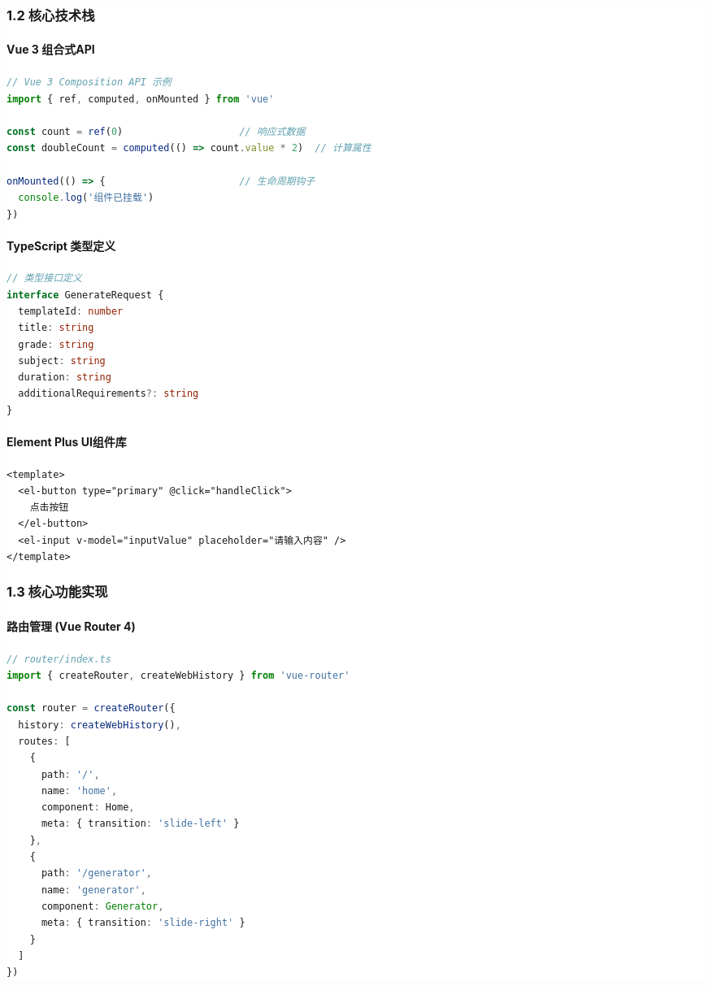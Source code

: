 ### 1.2 核心技术栈

#### Vue 3 组合式API
```typescript
// Vue 3 Composition API 示例
import { ref, computed, onMounted } from 'vue'

const count = ref(0)                    // 响应式数据
const doubleCount = computed(() => count.value * 2)  // 计算属性

onMounted(() => {                       // 生命周期钩子
  console.log('组件已挂载')
})
```

#### TypeScript 类型定义
```typescript
// 类型接口定义
interface GenerateRequest {
  templateId: number
  title: string
  grade: string
  subject: string
  duration: string
  additionalRequirements?: string
}
```

#### Element Plus UI组件库
```vue
<template>
  <el-button type="primary" @click="handleClick">
    点击按钮
  </el-button>
  <el-input v-model="inputValue" placeholder="请输入内容" />
</template>
```

### 1.3 核心功能实现

#### 路由管理 (Vue Router 4)
```typescript
// router/index.ts
import { createRouter, createWebHistory } from 'vue-router'

const router = createRouter({
  history: createWebHistory(),
  routes: [
    {
      path: '/',
      name: 'home',
      component: Home,
      meta: { transition: 'slide-left' }
    },
    {
      path: '/generator',
      name: 'generator',
      component: Generator,
      meta: { transition: 'slide-right' }
    }
  ]
})
```
